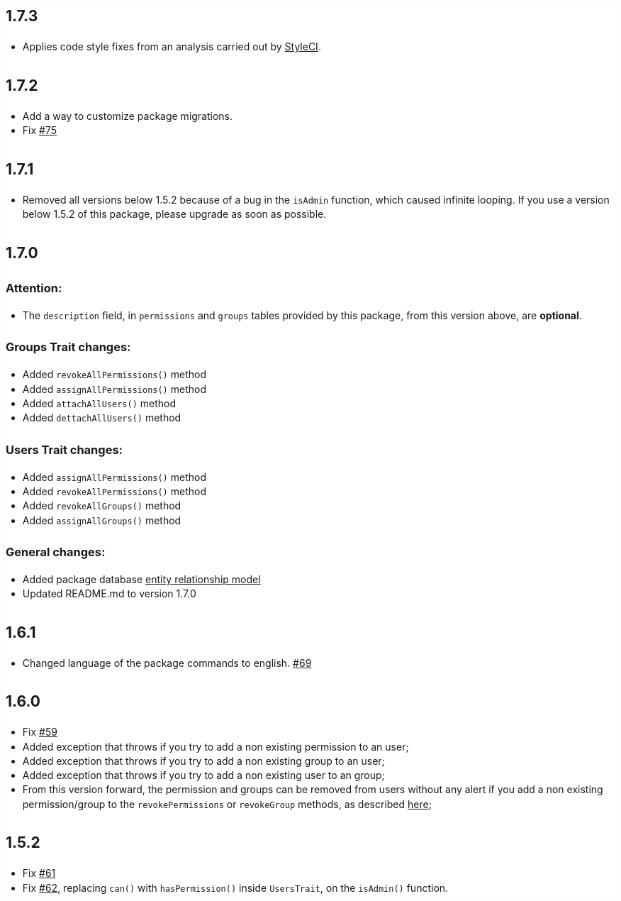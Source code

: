 ## 1.7.3
- Applies code style fixes from an analysis carried out by [StyleCI](https://styleci.io/).

## 1.7.2
- Add a way to customize package migrations.
- Fix [#75](https://github.com/mateusjunges/laravel-acl/issues/75)

## 1.7.1
- Removed all versions below 1.5.2 because of a bug in the `isAdmin` function, which caused infinite looping. 
If you use a version below 1.5.2 of this package, please upgrade as soon as possible.

## 1.7.0
### Attention:
- The `description` field, in `permissions` and `groups` tables provided by this package, from this version above, are **optional**.

### Groups Trait changes:
- Added `revokeAllPermissions()` method
- Added `assignAllPermissions()` method
- Added `attachAllUsers()` method
- Added `dettachAllUsers()` method

### Users Trait changes:
- Added `assignAllPermissions()` method
- Added `revokeAllPermissions()` method
- Added `revokeAllGroups()` method
- Added `assignAllGroups()` method


### General changes:
- Added package database [entity relationship model](https://github.com/mateusjunges/laravel-acl/blob/masterdocs/database-model.png)
- Updated README.md to version 1.7.0

## 1.6.1
- Changed language of the package commands to english. [#69](https://github.com/mateusjunges/laravel-acl/issues/69)

## 1.6.0
- Fix [#59](https://github.com/mateusjunges/laravel-acl/issues/59)
- Added exception that throws if you try to add a non existing permission to an user;
- Added exception that throws if you try to add a non existing group to an user;
- Added exception that throws if you try to add a non existing user to an group;
- From this version forward, the permission and groups can be removed from users without any alert 
if you add a non existing permission/group to the `revokePermissions` or `revokeGroup` methods,
 as described [here](https://github.com/mateusjunges/laravel-acl/issues/59#issuecomment-491426217);

## 1.5.2
- Fix [#61](https://github.com/mateusjunges/laravel-acl/issues/61)
- Fix [#62](https://github.com/mateusjunges/laravel-acl/issues/62), replacing `can()` with `hasPermission()` inside `UsersTrait`, on the `isAdmin()` function.
